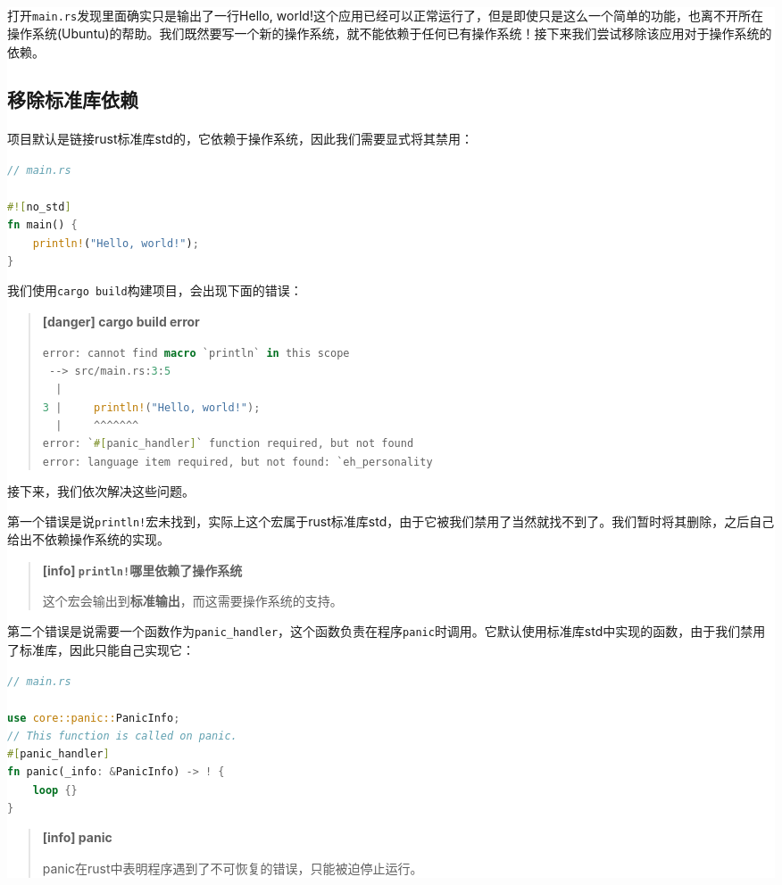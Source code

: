 打开``main.rs``发现里面确实只是输出了一行Hello, world!这个应用已经可以正常运行了，但是即使只是这么一个简单的功能，也离不开所在操作系统(Ubuntu)的帮助。我们既然要写一个新的操作系统，就不能依赖于任何已有操作系统！接下来我们尝试移除该应用对于操作系统的依赖。

## 移除标准库依赖

项目默认是链接rust标准库std的，它依赖于操作系统，因此我们需要显式将其禁用：

```rust
// main.rs

#![no_std]
fn main() {
    println!("Hello, world!");
}
```

我们使用``cargo build``构建项目，会出现下面的错误：

> **[danger] cargo build error**
>
> ```rust
> error: cannot find macro `println` in this scope
>  --> src/main.rs:3:5
>   |
> 3 |     println!("Hello, world!");
>   |     ^^^^^^^
> error: `#[panic_handler]` function required, but not found
> error: language item required, but not found: `eh_personality
> ```

接下来，我们依次解决这些问题。

第一个错误是说``println!``宏未找到，实际上这个宏属于rust标准库std，由于它被我们禁用了当然就找不到了。我们暂时将其删除，之后自己给出不依赖操作系统的实现。
> **[info] ``println!``哪里依赖了操作系统**
> 
> 这个宏会输出到**标准输出**，而这需要操作系统的支持。
> 

第二个错误是说需要一个函数作为``panic_handler``，这个函数负责在程序``panic``时调用。它默认使用标准库std中实现的函数，由于我们禁用了标准库，因此只能自己实现它：

```rust
// main.rs

use core::panic::PanicInfo;
// This function is called on panic.
#[panic_handler]
fn panic(_info: &PanicInfo) -> ! {
    loop {}
}
```

> **[info] panic**
>
> panic在rust中表明程序遇到了不可恢复的错误，只能被迫停止运行。
> 

